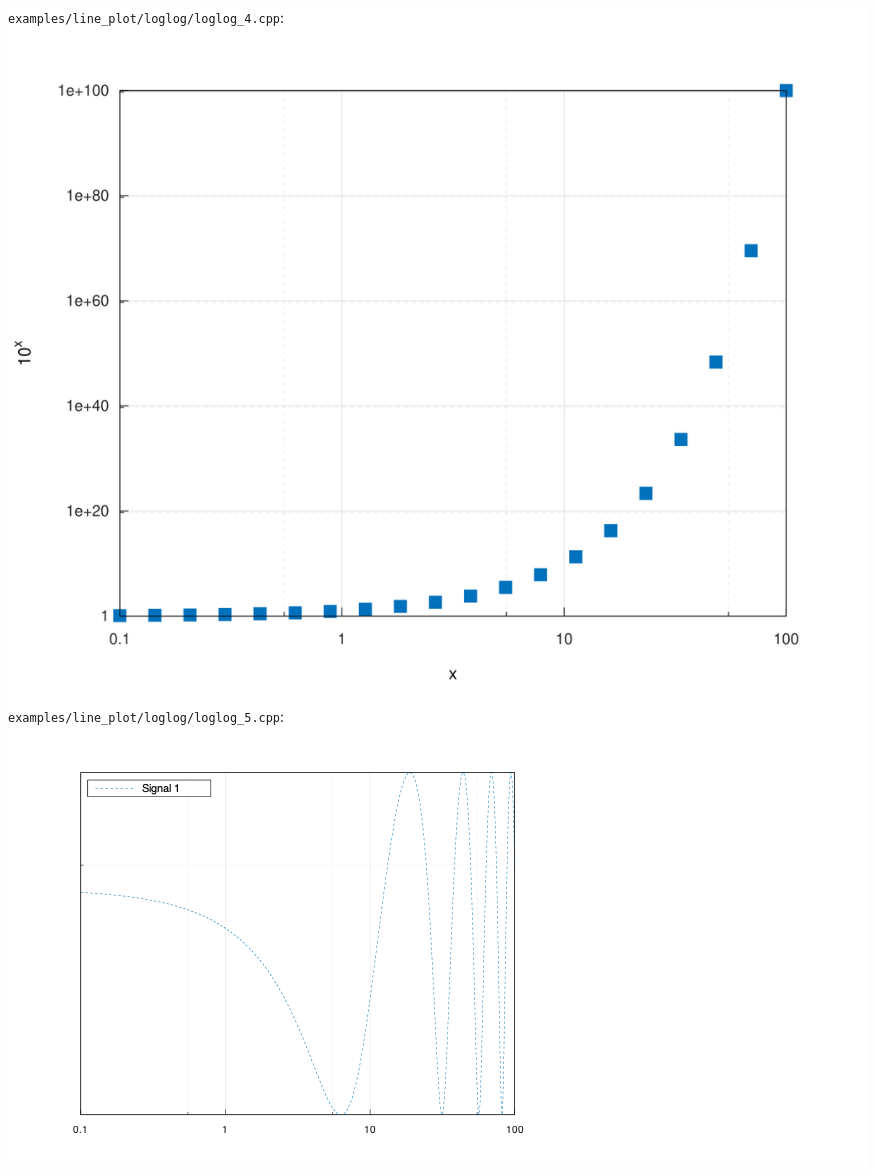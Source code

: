 <a name="loglog_4"></a>`examples/line_plot/loglog/loglog_4.cpp`: 

[![example_loglog_4](examples/line_plot/loglog/loglog_4.svg)](https://github.com/alandefreitas/matplotplusplus/blob/master/examples/line_plot/loglog/loglog_4.cpp)

<a name="loglog_5"></a>`examples/line_plot/loglog/loglog_5.cpp`: 

[![example_loglog_5](examples/line_plot/loglog/loglog_5.png)](https://github.com/alandefreitas/matplotplusplus/blob/master/examples/line_plot/loglog/loglog_5.cpp)
